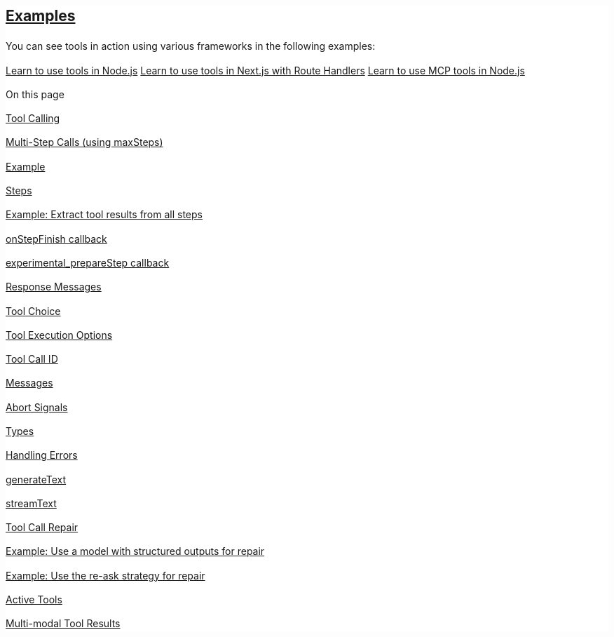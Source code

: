 ## [Examples](https://ai-sdk.dev/docs/ai-sdk-core/tools-and-tool-calling\#examples)

You can see tools in action using various frameworks in the following examples:

[Learn to use tools in Node.js](https://ai-sdk.dev/cookbook/node/call-tools) [Learn to use tools in Next.js with Route Handlers](https://ai-sdk.dev/cookbook/next/call-tools) [Learn to use MCP tools in Node.js](https://ai-sdk.dev/cookbook/node/mcp-tools)

On this page

[Tool Calling](https://ai-sdk.dev/docs/ai-sdk-core/tools-and-tool-calling#tool-calling)

[Multi-Step Calls (using maxSteps)](https://ai-sdk.dev/docs/ai-sdk-core/tools-and-tool-calling#multi-step-calls-using-maxsteps)

[Example](https://ai-sdk.dev/docs/ai-sdk-core/tools-and-tool-calling#example)

[Steps](https://ai-sdk.dev/docs/ai-sdk-core/tools-and-tool-calling#steps)

[Example: Extract tool results from all steps](https://ai-sdk.dev/docs/ai-sdk-core/tools-and-tool-calling#example-extract-tool-results-from-all-steps)

[onStepFinish callback](https://ai-sdk.dev/docs/ai-sdk-core/tools-and-tool-calling#onstepfinish-callback)

[experimental\_prepareStep callback](https://ai-sdk.dev/docs/ai-sdk-core/tools-and-tool-calling#experimental_preparestep-callback)

[Response Messages](https://ai-sdk.dev/docs/ai-sdk-core/tools-and-tool-calling#response-messages)

[Tool Choice](https://ai-sdk.dev/docs/ai-sdk-core/tools-and-tool-calling#tool-choice)

[Tool Execution Options](https://ai-sdk.dev/docs/ai-sdk-core/tools-and-tool-calling#tool-execution-options)

[Tool Call ID](https://ai-sdk.dev/docs/ai-sdk-core/tools-and-tool-calling#tool-call-id)

[Messages](https://ai-sdk.dev/docs/ai-sdk-core/tools-and-tool-calling#messages)

[Abort Signals](https://ai-sdk.dev/docs/ai-sdk-core/tools-and-tool-calling#abort-signals)

[Types](https://ai-sdk.dev/docs/ai-sdk-core/tools-and-tool-calling#types)

[Handling Errors](https://ai-sdk.dev/docs/ai-sdk-core/tools-and-tool-calling#handling-errors)

[generateText](https://ai-sdk.dev/docs/ai-sdk-core/tools-and-tool-calling#generatetext)

[streamText](https://ai-sdk.dev/docs/ai-sdk-core/tools-and-tool-calling#streamtext)

[Tool Call Repair](https://ai-sdk.dev/docs/ai-sdk-core/tools-and-tool-calling#tool-call-repair)

[Example: Use a model with structured outputs for repair](https://ai-sdk.dev/docs/ai-sdk-core/tools-and-tool-calling#example-use-a-model-with-structured-outputs-for-repair)

[Example: Use the re-ask strategy for repair](https://ai-sdk.dev/docs/ai-sdk-core/tools-and-tool-calling#example-use-the-re-ask-strategy-for-repair)

[Active Tools](https://ai-sdk.dev/docs/ai-sdk-core/tools-and-tool-calling#active-tools)

[Multi-modal Tool Results](https://ai-sdk.dev/docs/ai-sdk-core/tools-and-tool-calling#multi-modal-tool-results)
